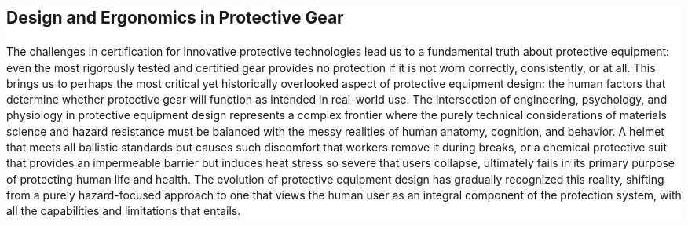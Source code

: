 ## Design and Ergonomics in Protective Gear

The challenges in certification for innovative protective technologies lead us to a fundamental truth about protective equipment: even the most rigorously tested and certified gear provides no protection if it is not worn correctly, consistently, or at all. This brings us to perhaps the most critical yet historically overlooked aspect of protective equipment design: the human factors that determine whether protective gear will function as intended in real-world use. The intersection of engineering, psychology, and physiology in protective equipment design represents a complex frontier where the purely technical considerations of materials science and hazard resistance must be balanced with the messy realities of human anatomy, cognition, and behavior. A helmet that meets all ballistic standards but causes such discomfort that workers remove it during breaks, or a chemical protective suit that provides an impermeable barrier but induces heat stress so severe that users collapse, ultimately fails in its primary purpose of protecting human life and health. The evolution of protective equipment design has gradually recognized this reality, shifting from a purely hazard-focused approach to one that views the human user as an integral component of the protection system, with all the capabilities and limitations that entails.

